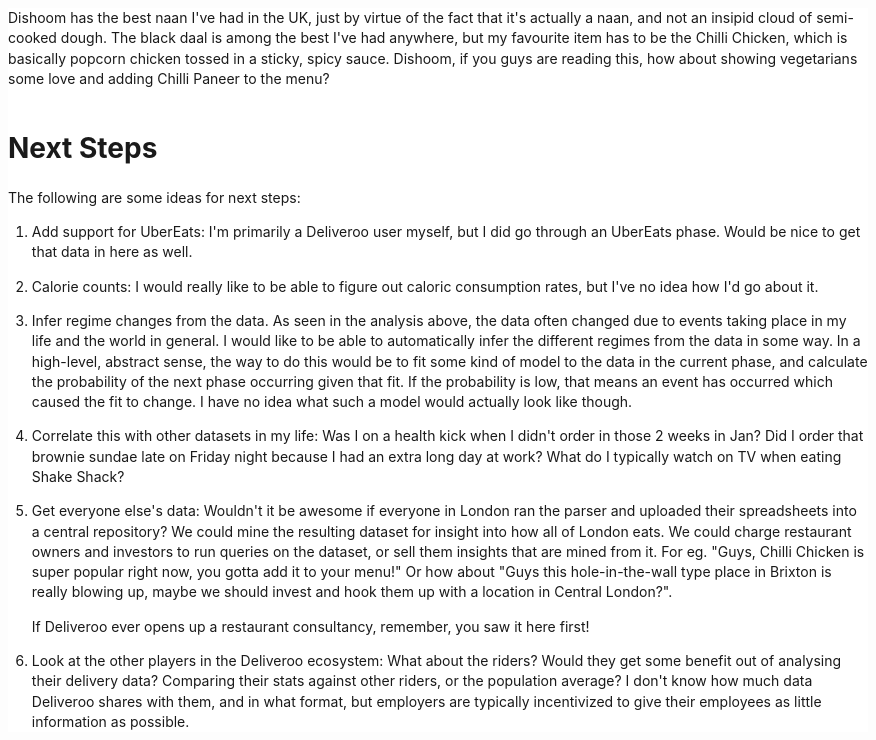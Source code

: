
Dishoom has the best naan I've had in the UK, just by virtue of the fact that it's actually a naan, and not an insipid cloud of semi-cooked dough. The black daal is among the best I've had anywhere, but my favourite item has to be the Chilli Chicken, which is basically popcorn chicken tossed in a sticky, spicy sauce. Dishoom, if you guys are reading this, how about showing vegetarians some love and adding Chilli Paneer to the menu?

# Next Steps

The following are some ideas for next steps:

1. Add support for UberEats: I'm primarily a Deliveroo user myself, but I did go through an UberEats phase. Would be nice to get that data in here as well.

2. Calorie counts: I would really like to be able to figure out caloric consumption rates, but I've no idea how I'd go about it.

3. Infer regime changes from the data. As seen in the analysis above, the data often changed due to events taking place in my life and the world in general. I would like to be able to automatically infer the different regimes from the data in some way. In a high-level, abstract sense, the way to do this would be to fit some kind of model to the data in the current phase, and calculate the probability of the next phase occurring given that fit. If the probability is low, that means an event has occurred which caused the fit to change. I have no idea what such a model would actually look like though.

4. Correlate this with other datasets in my life: Was I on a health kick when I didn't order in those 2 weeks in Jan? Did I order that brownie sundae late on Friday night because I had an extra long day at work? What do I typically watch on TV when eating Shake Shack?

5. Get everyone else's data: Wouldn't it be awesome if everyone in London ran the parser and uploaded their spreadsheets into a central repository? We could mine the resulting dataset for insight into how all of London eats. We could charge restaurant owners and investors to run queries on the dataset, or sell them insights that are mined from it. For eg. "Guys, Chilli Chicken is super popular right now, you gotta add it to your menu!" Or how about "Guys this hole-in-the-wall type place in Brixton is really blowing up, maybe we should invest and hook them up with a location in Central London?". 

    If Deliveroo ever opens up a restaurant consultancy, remember, you saw it here first!

6. Look at the other players in the Deliveroo ecosystem: What about the riders? Would they get some benefit out of analysing their delivery data? Comparing their stats against other riders, or the population average? I don't know how much data Deliveroo shares with them, and in what format, but employers are typically incentivized to give their employees as little information as possible.

[^1]: Well, I also know which other items typically accompany it, so one could in theory say that since the item 1, item2 and item3 occur together, it's a mains+side+drink combo. However, it's MUCH harder to extract meaningful inferences in this way, and almost impossible when your dataset is so small!